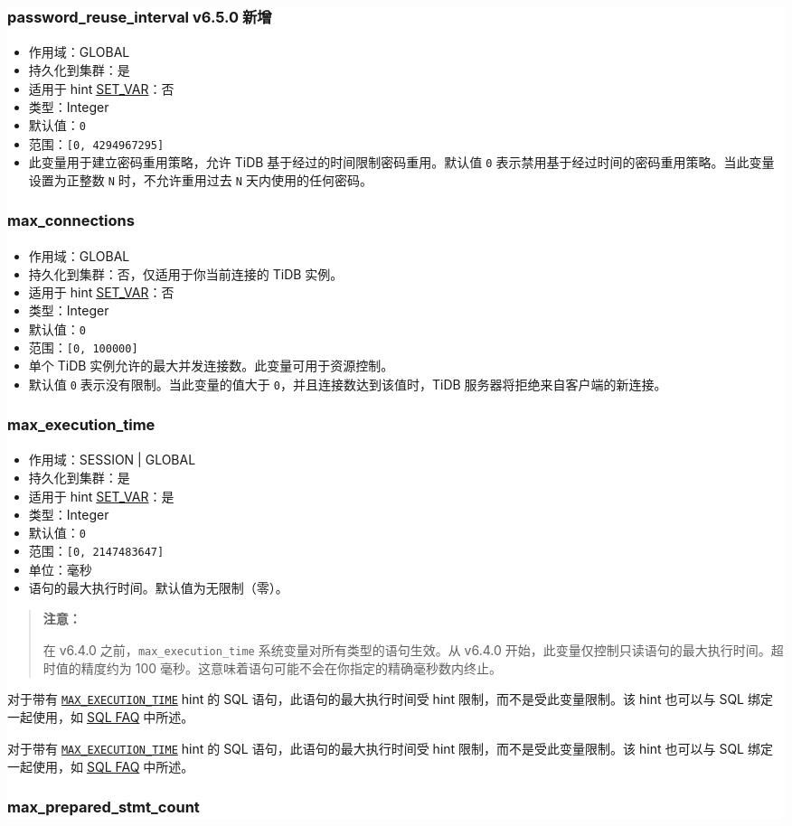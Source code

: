 ### password_reuse_interval <span class="version-mark">v6.5.0 新增</span>

- 作用域：GLOBAL
- 持久化到集群：是
- 适用于 hint [SET_VAR](/optimizer-hints.md#set_varvar_namevar_value)：否
- 类型：Integer
- 默认值：`0`
- 范围：`[0, 4294967295]`
- 此变量用于建立密码重用策略，允许 TiDB 基于经过的时间限制密码重用。默认值 `0` 表示禁用基于经过时间的密码重用策略。当此变量设置为正整数 `N` 时，不允许重用过去 `N` 天内使用的任何密码。

### max_connections

- 作用域：GLOBAL
- 持久化到集群：否，仅适用于你当前连接的 TiDB 实例。
- 适用于 hint [SET_VAR](/optimizer-hints.md#set_varvar_namevar_value)：否
- 类型：Integer
- 默认值：`0`
- 范围：`[0, 100000]`
- 单个 TiDB 实例允许的最大并发连接数。此变量可用于资源控制。
- 默认值 `0` 表示没有限制。当此变量的值大于 `0`，并且连接数达到该值时，TiDB 服务器将拒绝来自客户端的新连接。

### max_execution_time

- 作用域：SESSION | GLOBAL
- 持久化到集群：是
- 适用于 hint [SET_VAR](/optimizer-hints.md#set_varvar_namevar_value)：是
- 类型：Integer
- 默认值：`0`
- 范围：`[0, 2147483647]`
- 单位：毫秒
- 语句的最大执行时间。默认值为无限制（零）。

> **注意：**
>
> 在 v6.4.0 之前，`max_execution_time` 系统变量对所有类型的语句生效。从 v6.4.0 开始，此变量仅控制只读语句的最大执行时间。超时值的精度约为 100 毫秒。这意味着语句可能不会在你指定的精确毫秒数内终止。

<CustomContent platform="tidb">

对于带有 [`MAX_EXECUTION_TIME`](/optimizer-hints.md#max_execution_timen) hint 的 SQL 语句，此语句的最大执行时间受 hint 限制，而不是受此变量限制。该 hint 也可以与 SQL 绑定一起使用，如 [SQL FAQ](/faq/sql-faq.md#how-to-prevent-the-execution-of-a-particular-sql-statement) 中所述。

</CustomContent>

<CustomContent platform="tidb-cloud">

对于带有 [`MAX_EXECUTION_TIME`](/optimizer-hints.md#max_execution_timen) hint 的 SQL 语句，此语句的最大执行时间受 hint 限制，而不是受此变量限制。该 hint 也可以与 SQL 绑定一起使用，如 [SQL FAQ](https://docs.pingcap.com/tidb/stable/sql-faq) 中所述。

</CustomContent>

### max_prepared_stmt_count
